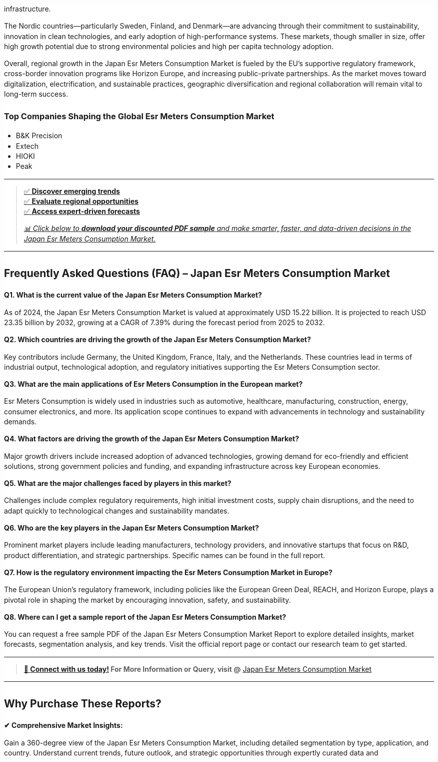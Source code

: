infrastructure.</p><p>The Nordic countries&mdash;particularly Sweden, Finland, and Denmark&mdash;are advancing through their commitment to sustainability, innovation in clean technologies, and early adoption of high-performance systems. These markets, though smaller in size, offer high growth potential due to strong environmental policies and high per capita technology adoption.</p><p>Overall, regional growth in the Japan Esr Meters Consumption Market is fueled by the EU&rsquo;s supportive regulatory framework, cross-border innovation programs like Horizon Europe, and increasing public-private partnerships. As the market moves toward digitalization, electrification, and sustainable practices, geographic diversification and regional collaboration will remain vital to long-term success.</p><p><h3>Top Companies Shaping the Global Esr Meters Consumption Market </h3><ul><li>B&K Precision</li><li>Extech</li><li>HIOKI</li><li>Peak</li></ul></p><hr /><blockquote><p><a href="https://www.marketresearchintellect.com/ask-for-discount/?rid=429062&amp;amp;utm_source=Github-JP&amp;amp;utm_medium=047">✅ <strong data-start="617" data-end="645">Discover emerging trends</strong></a><br data-start="645" data-end="648" /><a href="https://www.marketresearchintellect.com/ask-for-discount/?rid=429062&amp;amp;utm_source=Github-JP&amp;amp;utm_medium=047"> ✅ <strong data-start="650" data-end="685">Evaluate regional opportunities</strong></a><br data-start="685" data-end="688" /><a href="https://www.marketresearchintellect.com/ask-for-discount/?rid=429062&amp;amp;utm_source=Github-JP&amp;amp;utm_medium=047"> ✅ <strong data-start="690" data-end="724">Access expert-driven forecasts</strong></a></p><p class="" data-start="728" data-end="864"><em><a href="https://www.marketresearchintellect.com/ask-for-discount/?rid=429062&amp;amp;utm_source=Github-JP&amp;amp;utm_medium=047">📊 Click below to <strong data-start="746" data-end="785">download your discounted PDF sample</strong> and make smarter, faster, and data-driven decisions in the Japan Esr Meters Consumption Market.</a></em></p></blockquote><hr /><h2>Frequently Asked Questions (FAQ) &ndash; Japan Esr Meters Consumption Market</h2><p><strong>Q1. What is the current value of the Japan Esr Meters Consumption Market?</strong></p><p>As of 2024, the Japan Esr Meters Consumption Market is valued at approximately USD 15.22 billion. It is projected to reach USD 23.35 billion by 2032, growing at a CAGR of 7.39% during the forecast period from 2025 to 2032.</p><p><strong>Q2. Which countries are driving the growth of the Japan Esr Meters Consumption Market?</strong></p><p>Key contributors include Germany, the United Kingdom, France, Italy, and the Netherlands. These countries lead in terms of industrial output, technological adoption, and regulatory initiatives supporting the Esr Meters Consumption sector.</p><p><strong>Q3. What are the main applications of Esr Meters Consumption in the European market?</strong></p><p>Esr Meters Consumption is widely used in industries such as automotive, healthcare, manufacturing, construction, energy, consumer electronics, and more. Its application scope continues to expand with advancements in technology and sustainability demands.</p><p><strong>Q4. What factors are driving the growth of the Japan Esr Meters Consumption Market?</strong></p><p>Major growth drivers include increased adoption of advanced technologies, growing demand for eco-friendly and efficient solutions, strong government policies and funding, and expanding infrastructure across key European economies.</p><p><strong>Q5. What are the major challenges faced by players in this market?</strong></p><p>Challenges include complex regulatory requirements, high initial investment costs, supply chain disruptions, and the need to adapt quickly to technological changes and sustainability mandates.</p><p><strong>Q6. Who are the key players in the Japan Esr Meters Consumption Market?</strong></p><p>Prominent market players include leading manufacturers, technology providers, and innovative startups that focus on R&amp;D, product differentiation, and strategic partnerships. Specific names can be found in the full report.</p><p><strong>Q7. How is the regulatory environment impacting the Esr Meters Consumption Market in Europe?</strong></p><p>The European Union&rsquo;s regulatory framework, including policies like the European Green Deal, REACH, and Horizon Europe, plays a pivotal role in shaping the market by encouraging innovation, safety, and sustainability.</p><p><strong>Q8. Where can I get a sample report of the Japan Esr Meters Consumption Market?</strong></p><p>You can request a free sample PDF of the Japan Esr Meters Consumption Market Report to explore detailed insights, market forecasts, segmentation analysis, and key trends. Visit the official report page or contact our research team to get started.</p><hr /><blockquote><p><span class="font-[700]"><strong><a href="https://www.marketresearchintellect.com/product/global-esr-meters-consumption-market-size-and-forecast/?utm_source=Linkedin&utm_medium=047">📩 Connect with us today!</a> For More Information or Query, visit&nbsp;@</strong>&nbsp;</span><span class="font-[700]"><a href="https://www.marketresearchintellect.com/product/global-esr-meters-consumption-market-size-and-forecast/?utm_source=Linkedin&utm_medium=047" target="_blank" data-tracking-control-name="article-ssr-frontend-pulse_little-text-block" data-tracking-will-navigate="" data-test-link="">Japan Esr Meters Consumption Market</a></span></p></blockquote><hr /><h2>Why Purchase These Reports?</h2><p><strong>✔ Comprehensive Market Insights:</strong></p><p>Gain a 360-degree view of the Japan Esr Meters Consumption Market, including detailed segmentation by type, application, and country. Understand current trends, future outlook, and strategic opportunities through expertly curated data and